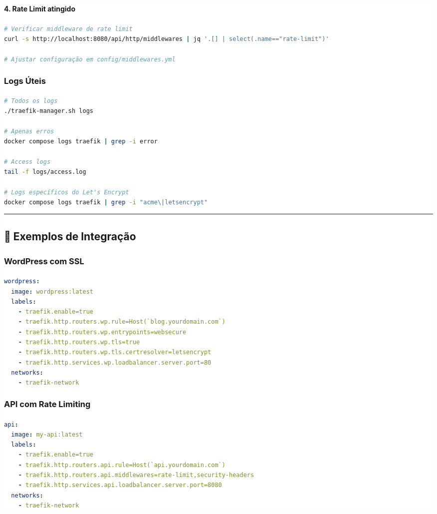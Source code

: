 #### **4. Rate Limit atingido**
```bash
# Verificar middleware de rate limit
curl -s http://localhost:8080/api/http/middlewares | jq '.[] | select(.name=="rate-limit")'

# Ajustar configuração em config/middlewares.yml
```

### **Logs Úteis**
```bash
# Todos os logs
./traefik-manager.sh logs

# Apenas erros
docker compose logs traefik | grep -i error

# Access logs
tail -f logs/access.log

# Logs específicos do Let's Encrypt
docker compose logs traefik | grep -i "acme\|letsencrypt"
```

---

## 🔄 Exemplos de Integração

### **WordPress com SSL**
```yaml
wordpress:
  image: wordpress:latest
  labels:
    - traefik.enable=true
    - traefik.http.routers.wp.rule=Host(`blog.yourdomain.com`)
    - traefik.http.routers.wp.entrypoints=websecure
    - traefik.http.routers.wp.tls=true
    - traefik.http.routers.wp.tls.certresolver=letsencrypt
    - traefik.http.services.wp.loadbalancer.server.port=80
  networks:
    - traefik-network
```

### **API com Rate Limiting**
```yaml
api:
  image: my-api:latest
  labels:
    - traefik.enable=true
    - traefik.http.routers.api.rule=Host(`api.yourdomain.com`)
    - traefik.http.routers.api.middlewares=rate-limit,security-headers
    - traefik.http.services.api.loadbalancer.server.port=8080
  networks:
    - traefik-network
```
